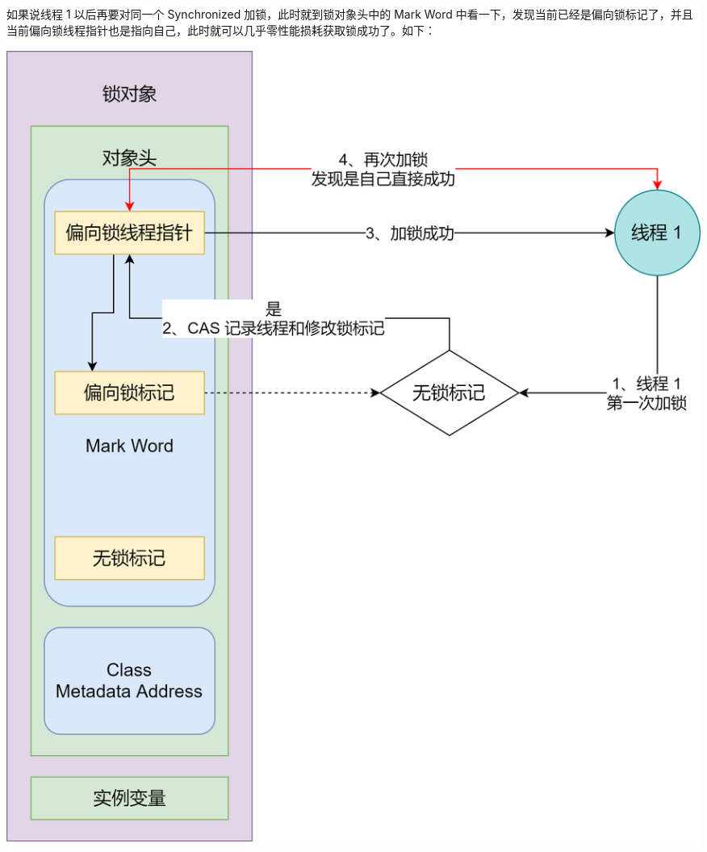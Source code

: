 

如果说线程 1 以后再要对同一个 Synchronized 加锁，此时就到锁对象头中的 Mark Word 中看一下，发现当前已经是偏向锁标记了，并且当前偏向锁线程指针也是指向自己，此时就可以几乎零性能损耗获取锁成功了。如下：



![偏向成功](Synchronized-锁升级优化的全流程/偏向成功.png)

